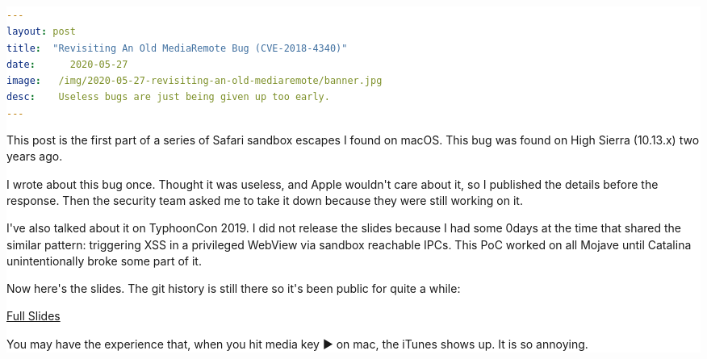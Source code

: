 ```yaml
---
layout:	post
title:	"Revisiting An Old MediaRemote Bug (CVE-2018-4340)"
date:	   2020-05-27
image:   /img/2020-05-27-revisiting-an-old-mediaremote/banner.jpg
desc:    Useless bugs are just being given up too early.
---
```


This post is the first part of a series of Safari sandbox escapes I found on macOS. This bug was found on High Sierra (10.13.x) two years ago.

I wrote about this bug once. Thought it was useless, and Apple wouldn't care about it, so I published the details before the response. Then the security team asked me to take it down because they were still working on it.

I've also talked about it on TyphoonCon 2019. I did not release the slides because I had some 0days at the time that shared the similar pattern: triggering XSS in a privileged WebView via sandbox reachable IPCs. This PoC worked on all Mojave until Catalina unintentionally broke some part of it.

Now here's the slides. The git history is still there so it's been public for quite a while:



[Full Slides](https://github.com/ssd-secure-disclosure/typhooncon2019/blob/f253778bf80de7358545a547722483a677508eef/Zhi%20Zhou%20-%20I%20Want%20to%20Break%20Free%20%28TyphoonCon%29.pdf)

You may have the experience that, when you hit media key ▶️ on mac, the iTunes shows up. It is so annoying.
